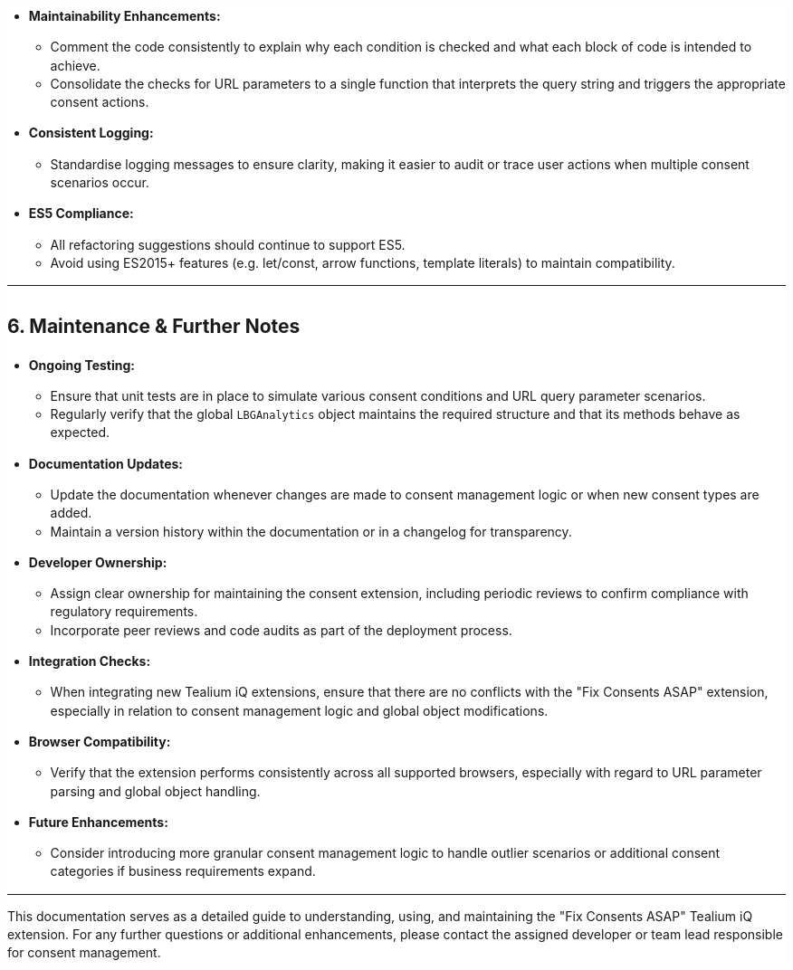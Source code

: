 - **Maintainability Enhancements:**  
  - Comment the code consistently to explain why each condition is checked and what each block of code is intended to achieve.
  - Consolidate the checks for URL parameters to a single function that interprets the query string and triggers the appropriate consent actions.

- **Consistent Logging:**  
  - Standardise logging messages to ensure clarity, making it easier to audit or trace user actions when multiple consent scenarios occur.

- **ES5 Compliance:**  
  - All refactoring suggestions should continue to support ES5.  
  - Avoid using ES2015+ features (e.g. let/const, arrow functions, template literals) to maintain compatibility.

---

## 6. Maintenance & Further Notes

- **Ongoing Testing:**  
  - Ensure that unit tests are in place to simulate various consent conditions and URL query parameter scenarios.  
  - Regularly verify that the global `LBGAnalytics` object maintains the required structure and that its methods behave as expected.

- **Documentation Updates:**  
  - Update the documentation whenever changes are made to consent management logic or when new consent types are added.
  - Maintain a version history within the documentation or in a changelog for transparency.

- **Developer Ownership:**  
  - Assign clear ownership for maintaining the consent extension, including periodic reviews to confirm compliance with regulatory requirements.
  - Incorporate peer reviews and code audits as part of the deployment process.

- **Integration Checks:**  
  - When integrating new Tealium iQ extensions, ensure that there are no conflicts with the "Fix Consents ASAP" extension, especially in relation to consent management logic and global object modifications.

- **Browser Compatibility:**  
  - Verify that the extension performs consistently across all supported browsers, especially with regard to URL parameter parsing and global object handling.

- **Future Enhancements:**  
  - Consider introducing more granular consent management logic to handle outlier scenarios or additional consent categories if business requirements expand.

---

This documentation serves as a detailed guide to understanding, using, and maintaining the "Fix Consents ASAP" Tealium iQ extension. For any further questions or additional enhancements, please contact the assigned developer or team lead responsible for consent management.